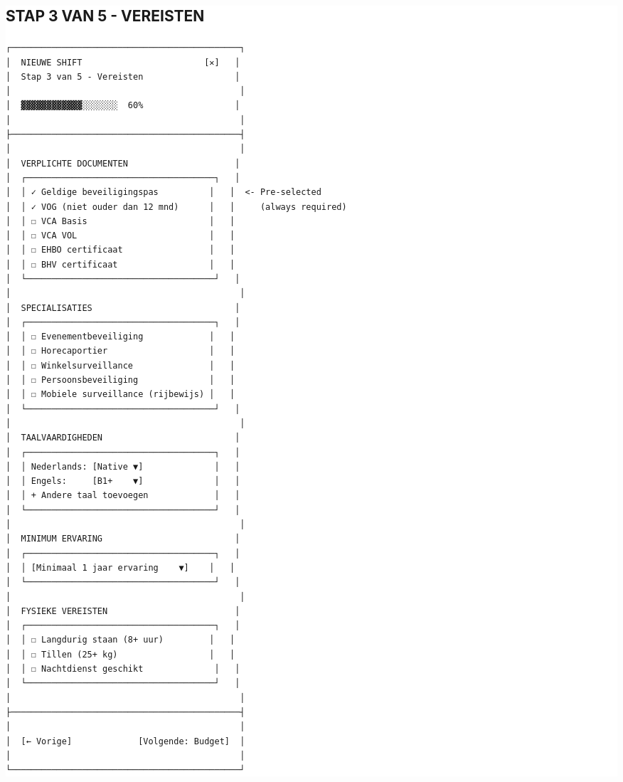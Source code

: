 ## STAP 3 VAN 5 - VEREISTEN

```
┌─────────────────────────────────────────────┐
│  NIEUWE SHIFT                        [✕]   │
│  Stap 3 van 5 - Vereisten                  │
│                                             │
│  ▓▓▓▓▓▓▓▓▓▓▓▓░░░░░░░  60%                  │
│                                             │
├─────────────────────────────────────────────┤
│                                             │
│  VERPLICHTE DOCUMENTEN                     │
│  ┌─────────────────────────────────────┐   │
│  │ ✓ Geldige beveiligingspas          │   │  <- Pre-selected
│  │ ✓ VOG (niet ouder dan 12 mnd)      │   │     (always required)
│  │ ☐ VCA Basis                        │   │
│  │ ☐ VCA VOL                          │   │
│  │ ☐ EHBO certificaat                 │   │
│  │ ☐ BHV certificaat                  │   │
│  └─────────────────────────────────────┘   │
│                                             │
│  SPECIALISATIES                            │
│  ┌─────────────────────────────────────┐   │
│  │ ☐ Evenementbeveiliging             │   │
│  │ ☐ Horecaportier                    │   │
│  │ ☐ Winkelsurveillance               │   │
│  │ ☐ Persoonsbeveiliging              │   │
│  │ ☐ Mobiele surveillance (rijbewijs) │   │
│  └─────────────────────────────────────┘   │
│                                             │
│  TAALVAARDIGHEDEN                          │
│  ┌─────────────────────────────────────┐   │
│  │ Nederlands: [Native ▼]              │   │
│  │ Engels:     [B1+    ▼]              │   │
│  │ + Andere taal toevoegen             │   │
│  └─────────────────────────────────────┘   │
│                                             │
│  MINIMUM ERVARING                          │
│  ┌─────────────────────────────────────┐   │
│  │ [Minimaal 1 jaar ervaring    ▼]    │   │
│  └─────────────────────────────────────┘   │
│                                             │
│  FYSIEKE VEREISTEN                         │
│  ┌─────────────────────────────────────┐   │
│  │ ☐ Langdurig staan (8+ uur)         │   │
│  │ ☐ Tillen (25+ kg)                  │   │
│  │ ☐ Nachtdienst geschikt              │   │
│  └─────────────────────────────────────┘   │
│                                             │
├─────────────────────────────────────────────┤
│                                             │
│  [← Vorige]             [Volgende: Budget]  │
│                                             │
└─────────────────────────────────────────────┘
```
